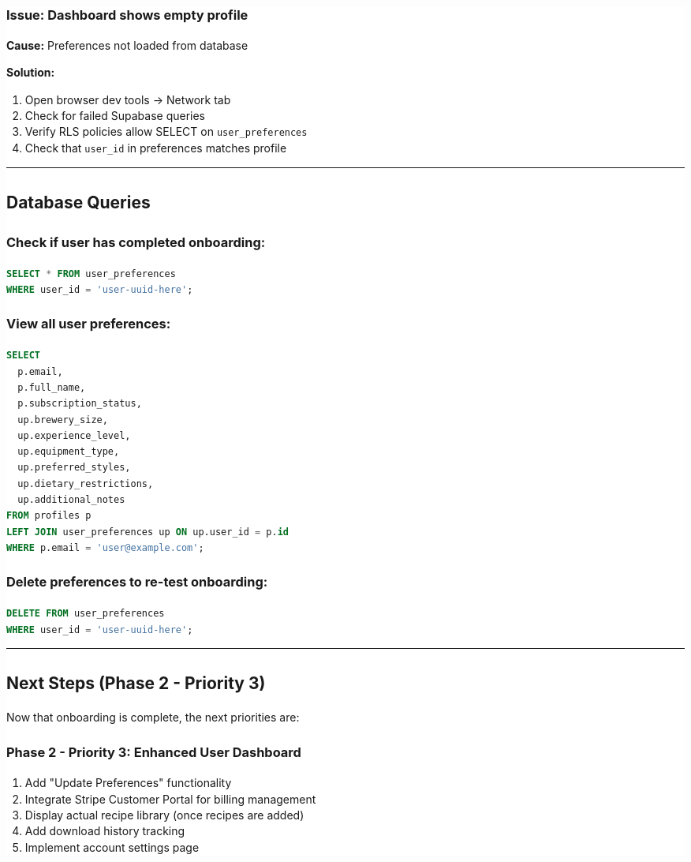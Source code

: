 
### **Issue: Dashboard shows empty profile**

**Cause:** Preferences not loaded from database

**Solution:**
1. Open browser dev tools → Network tab
2. Check for failed Supabase queries
3. Verify RLS policies allow SELECT on `user_preferences`
4. Check that `user_id` in preferences matches profile

---

## Database Queries

### **Check if user has completed onboarding:**

```sql
SELECT * FROM user_preferences
WHERE user_id = 'user-uuid-here';
```

### **View all user preferences:**

```sql
SELECT
  p.email,
  p.full_name,
  p.subscription_status,
  up.brewery_size,
  up.experience_level,
  up.equipment_type,
  up.preferred_styles,
  up.dietary_restrictions,
  up.additional_notes
FROM profiles p
LEFT JOIN user_preferences up ON up.user_id = p.id
WHERE p.email = 'user@example.com';
```

### **Delete preferences to re-test onboarding:**

```sql
DELETE FROM user_preferences
WHERE user_id = 'user-uuid-here';
```

---

## Next Steps (Phase 2 - Priority 3)

Now that onboarding is complete, the next priorities are:

### **Phase 2 - Priority 3: Enhanced User Dashboard**
1. Add "Update Preferences" functionality
2. Integrate Stripe Customer Portal for billing management
3. Display actual recipe library (once recipes are added)
4. Add download history tracking
5. Implement account settings page
